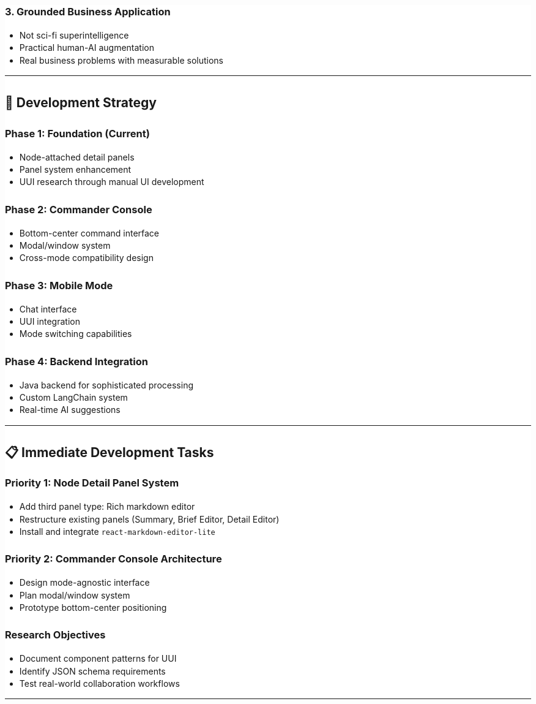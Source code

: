 ### **3. Grounded Business Application**
- Not sci-fi superintelligence
- Practical human-AI augmentation
- Real business problems with measurable solutions

---

## 🎯 **Development Strategy**

### **Phase 1: Foundation** (Current)
- Node-attached detail panels
- Panel system enhancement
- UUI research through manual UI development

### **Phase 2: Commander Console**
- Bottom-center command interface
- Modal/window system
- Cross-mode compatibility design

### **Phase 3: Mobile Mode**
- Chat interface
- UUI integration
- Mode switching capabilities

### **Phase 4: Backend Integration**
- Java backend for sophisticated processing
- Custom LangChain system
- Real-time AI suggestions

---

## 📋 **Immediate Development Tasks**

### **Priority 1: Node Detail Panel System**
- Add third panel type: Rich markdown editor
- Restructure existing panels (Summary, Brief Editor, Detail Editor)
- Install and integrate `react-markdown-editor-lite`

### **Priority 2: Commander Console Architecture**
- Design mode-agnostic interface
- Plan modal/window system
- Prototype bottom-center positioning

### **Research Objectives**
- Document component patterns for UUI
- Identify JSON schema requirements
- Test real-world collaboration workflows

---